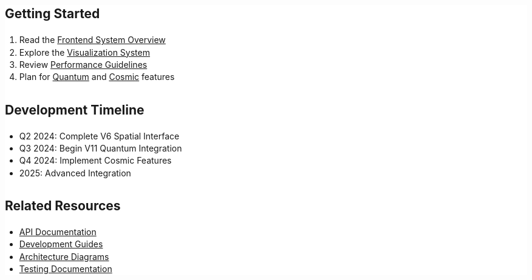 ## Getting Started
1. Read the [Frontend System Overview](../FrontendReadme.md)
2. Explore the [Visualization System](visualization_system.md)
3. Review [Performance Guidelines](performance_optimization.md)
4. Plan for [Quantum](quantum_visualization.md) and [Cosmic](cosmic_visualization.md) features

## Development Timeline
- Q2 2024: Complete V6 Spatial Interface
- Q3 2024: Begin V11 Quantum Integration
- Q4 2024: Implement Cosmic Features
- 2025: Advanced Integration

## Related Resources
- [API Documentation](../docs/api/)
- [Development Guides](../docs/guides/)
- [Architecture Diagrams](../docs/architecture/)
- [Testing Documentation](../docs/testing/) 
 